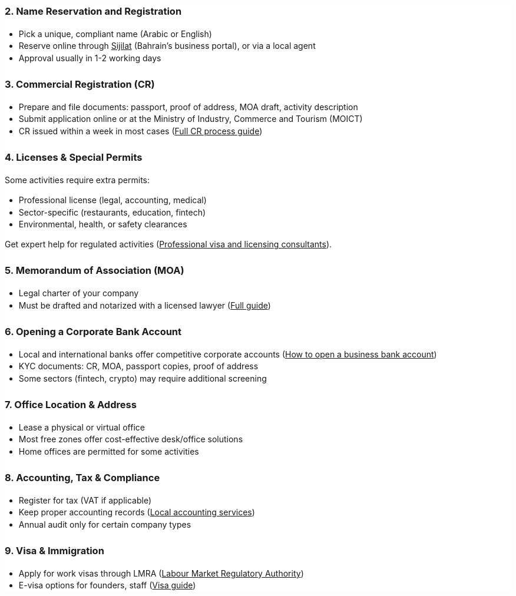 ### 2. Name Reservation and Registration

- Pick a unique, compliant name (Arabic or English)
- Reserve online through [Sijilat](https://www.sijilat.bh/) (Bahrain’s business portal), or via a local agent
- Approval usually in 1-2 working days

### 3. Commercial Registration (CR)

- Prepare and file documents: passport, proof of address, MOA draft, activity description
- Submit application online or at the Ministry of Industry, Commerce and Tourism (MOICT)
- CR issued within a week in most cases ([Full CR process guide](https://keylinkbh.com/commercial-registration-in-bahrain/))

### 4. Licenses & Special Permits

Some activities require extra permits:
- Professional license (legal, accounting, medical)
- Sector-specific (restaurants, education, fintech)
- Environmental, health, or safety clearances

Get expert help for regulated activities ([Professional visa and licensing consultants](https://keylinkbh.com/professional-visa-consultants-in-bahrain/)).

### 5. Memorandum of Association (MOA)

- Legal charter of your company
- Must be drafted and notarized with a licensed lawyer ([Full guide](https://keylinkbh.com/memorandum-of-association-in-bahrain/))

### 6. Opening a Corporate Bank Account

- Local and international banks offer competitive corporate accounts ([How to open a business bank account](https://keylinkbh.com/business-corporate-bank-account-in-bahrain/))
- KYC documents: CR, MOA, passport copies, proof of address
- Some sectors (fintech, crypto) may require additional screening

### 7. Office Location & Address

- Lease a physical or virtual office
- Most free zones offer cost-effective desk/office solutions
- Home offices are permitted for some activities

### 8. Accounting, Tax & Compliance

- Register for tax (VAT if applicable)
- Keep proper accounting records ([Local accounting services](https://keylinkbh.com/accounting-and-bookkeeping-services-in-bahrain/))
- Annual audit only for certain company types

### 9. Visa & Immigration

- Apply for work visas through LMRA ([Labour Market Regulatory Authority](https://www.lmra.bh/))
- E-visa options for founders, staff ([Visa guide](https://keylinkbh.com/starting-a-business-in-bahrain/))
